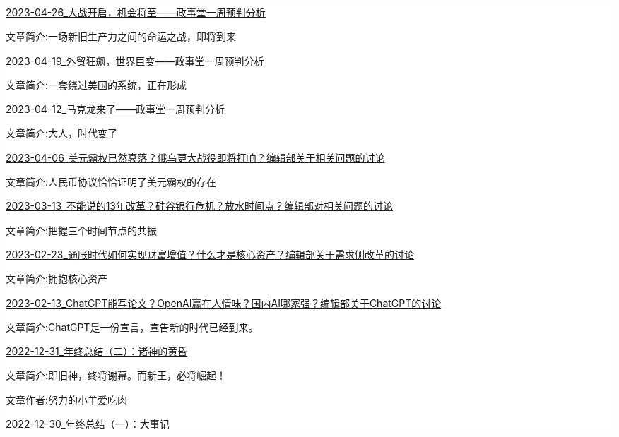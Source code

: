 [2023-04-26_大战开启，机会将至——政事堂一周预判分析](http://mp.weixin.qq.com/s?__biz=MzU1ODg3NzkzMg==&mid=2247488262&idx=1&sn=af6f2c87767f5c1ef45ba5b0da4ffb4d&chksm=fc1e8e85cb690793ea8d4444400d5100fd1e4c985a39d38096c577f89279eed7c531775a7486#rd)

文章简介:一场新旧生产力之间的命运之战，即将到来



[2023-04-19_外贸狂飙，世界巨变——政事堂一周预判分析](http://mp.weixin.qq.com/s?__biz=MzU1ODg3NzkzMg==&mid=2247488253&idx=1&sn=75da455690af7349f7c6c65abd762b77&chksm=fc1e8f7ecb690668e745a242c05c2379710d31b3183afc800828be0b2c300bdf06529be621f7#rd)

文章简介:一套绕过美国的系统，正在形成



[2023-04-12_马克龙来了——政事堂一周预判分析](http://mp.weixin.qq.com/s?__biz=MzU1ODg3NzkzMg==&mid=2247488244&idx=1&sn=523667606a7a83c0bbc0ddafcf0791b4&chksm=fc1e8f77cb6906612a3bc34c7aca1f872f88d564b3b79e25268576404b1e0f6dea3107bb6022#rd)

文章简介:大人，时代变了



[2023-04-06_美元霸权已然衰落？俄乌更大战役即将打响？编辑部关于相关问题的讨论](http://mp.weixin.qq.com/s?__biz=MzU1ODg3NzkzMg==&mid=2247488233&idx=1&sn=6d92292a6fb8d4766fc3fd1e1e7ab6a3&chksm=fc1e8f6acb69067ca947fc7c9bedeb76b064a726d6e7394681b75bd38da170bade8c47e54213#rd)

文章简介:人民币协议恰恰证明了美元霸权的存在



[2023-03-13_不能说的13年改革？硅谷银行危机？放水时间点？编辑部对相关问题的讨论](http://mp.weixin.qq.com/s?__biz=MzU1ODg3NzkzMg==&mid=2247488226&idx=1&sn=bbfcfd6f9d9bcc5f0a60017ac7f10ec6&chksm=fc1e8f61cb690677aa31208ef2fc956cecaea24ed36be7c742939c862f601b93ae47f33fef80#rd)

文章简介:把握三个时间节点的共振



[2023-02-23_通胀时代如何实现财富增值？什么才是核心资产？编辑部关于需求侧改革的讨论](http://mp.weixin.qq.com/s?__biz=MzU1ODg3NzkzMg==&mid=2247488214&idx=1&sn=57d6958bb51e228ef7010fa87254d0c6&chksm=fc1e8f55cb6906436eded5dc01abaa7808f76899b293cc25d0cc5df3d69d52e9e0da3566761d#rd)

文章简介:拥抱核心资产



[2023-02-13_ChatGPT能写论文？OpenAI赢在人情味？国内AI哪家强？编辑部关于ChatGPT的讨论](http://mp.weixin.qq.com/s?__biz=MzU1ODg3NzkzMg==&mid=2247488200&idx=1&sn=d4b4171043275d2c4525e7b34b7c7d71&chksm=fc1e8f4bcb69065d41e86211fdc56465dd436051ca8f95825d604375fcecad408e4b4adbaa32#rd)

文章简介:ChatGPT是一份宣言，宣告新的时代已经到来。



[2022-12-31_年终总结（二）：诸神的黄昏](http://mp.weixin.qq.com/s?__biz=MzU1ODg3NzkzMg==&mid=2247488190&idx=1&sn=26309912ff13d0dd8718069d2bd01e07&chksm=fc1e8f3dcb69062bf9e95160e89ca4abb557c11fc0d396b1e501b5f57059af29fb747828a444&scene=27#wechat_redirect)

文章简介:即旧神，终将谢幕。而新王，必将崛起！

文章作者:努力的小羊爱吃肉

[2022-12-30_年终总结（一）：大事记](http://mp.weixin.qq.com/s?__biz=MzU1ODg3NzkzMg==&mid=2247488183&idx=1&sn=818ae7ad62c266fc639fe473e4ff30a4&chksm=fc1e8f34cb690622d2a911dd308013ecb6115834fe63a16a3f33499cda6888bc825602e21641&scene=27#wechat_redirect)
